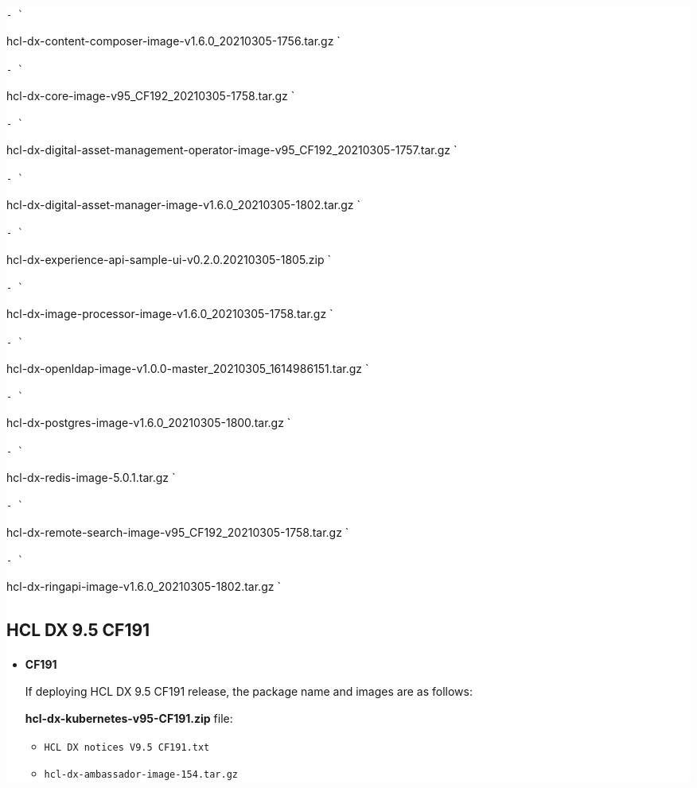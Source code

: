     - `
hcl-dx-content-composer-image-v1.6.0_20210305-1756.tar.gz
`

    - `
hcl-dx-core-image-v95_CF192_20210305-1758.tar.gz
`

    - `
hcl-dx-digital-asset-management-operator-image-v95_CF192_20210305-1757.tar.gz
`

    - `
hcl-dx-digital-asset-manager-image-v1.6.0_20210305-1802.tar.gz
`

    - `
hcl-dx-experience-api-sample-ui-v0.2.0.20210305-1805.zip
`

    - `
hcl-dx-image-processor-image-v1.6.0_20210305-1758.tar.gz
`

    - `
hcl-dx-openldap-image-v1.0.0-master_20210305_1614986151.tar.gz
`

    - `
hcl-dx-postgres-image-v1.6.0_20210305-1800.tar.gz
`

    - `
hcl-dx-redis-image-5.0.1.tar.gz
`

    - `
hcl-dx-remote-search-image-v95_CF192_20210305-1758.tar.gz
`

    - `
hcl-dx-ringapi-image-v1.6.0_20210305-1802.tar.gz
`


## HCL DX 9.5 CF191

-   **CF191**

    If deploying HCL DX 9.5 CF191 release, the package name and images are as follows:

    **hcl-dx-kubernetes-v95-CF191.zip** file:

    - `
HCL DX notices V9.5 CF191.txt
`

    - `
hcl-dx-ambassador-image-154.tar.gz
`
